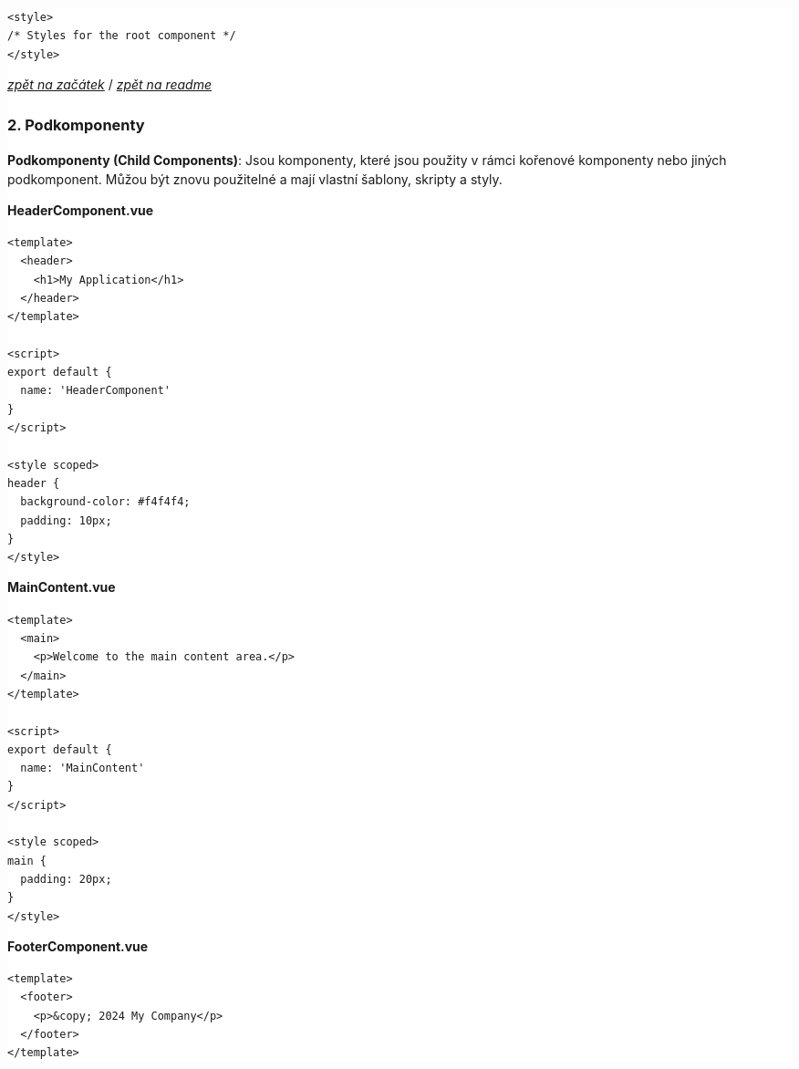     <style>
    /* Styles for the root component */
    </style>

[*zpět na začátek*](#top) / [*zpět na readme*](https://github.com/Sudip2708/learning-VUE-with-the-help-of-AI#1-krok---sezn%C3%A1men%C3%AD-se-s-vue)   

### 2. Podkomponenty
**Podkomponenty (Child Components)**: Jsou komponenty, které jsou použity v rámci kořenové komponenty nebo jiných podkomponent. Můžou být znovu použitelné a mají vlastní šablony, skripty a styly.

**HeaderComponent.vue**

    <template>
      <header>
        <h1>My Application</h1>
      </header>
    </template>
    
    <script>
    export default {
      name: 'HeaderComponent'
    }
    </script>
    
    <style scoped>
    header {
      background-color: #f4f4f4;
      padding: 10px;
    }
    </style>

**MainContent.vue**

    <template>
      <main>
        <p>Welcome to the main content area.</p>
      </main>
    </template>
    
    <script>
    export default {
      name: 'MainContent'
    }
    </script>
    
    <style scoped>
    main {
      padding: 20px;
    }
    </style>

**FooterComponent.vue**

    <template>
      <footer>
        <p>&copy; 2024 My Company</p>
      </footer>
    </template>
    